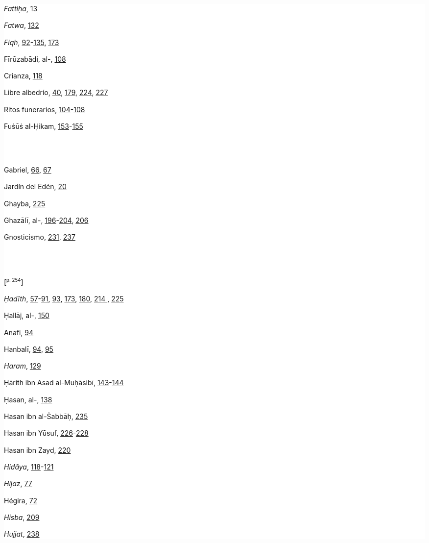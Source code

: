 _Fattiḥa_, [13](./La_apertura#p13)

_Fatwa_, [132](./3_5#p132)

_Fiqh_, [92](./3_0#p92)\-[135](./3_6#p135), [173](./5_0#p173)

Fīrūzabādi, al-, [108](./3_1#p108)

Crianza, [118](./3_1#p118)

Libre albedrío, [40](./1_3#p40), [179](./5_1#p179), [224](./6_2#p224), [227](./6_3#p227)

Ritos funerarios, [104](./3_1#p104)\-[108](./3_1#p108)

Fuṡūṡ al-Ḥikam, [153](./4_3#p153)\-[155](./4_3#p155)

<br>
<br>

Gabriel, [66](./2_1#p66), [67](./2_1#p67)

Jardín del Edén, [20](./1_1#p20)

Ghayba, [225](./6_3#p225)

Ghazālī, al-, [196](./5_4#p196)\-[204](./5_5#p204), [206](./5_6#p206)

Gnosticismo, [231](./6_3#p231), [237](./6_4#p237)

<br>
<br>

<span id="p254">[<sup><small>p. 254</small></sup>]</span>

_Ḥadīth_, [57](./2_0#p57)\-[91](./2_5#p91), [93](./3_0#p93), [173](./5_0#p173), [180](./5_2#p180), [214 ](./6_1#p214), [225](./6_3#p225)

Ḥallāj, al-, [150](./4_3#p150)

Anafi, [94](./3_0#p94)

Hanbalī, [94](./3_0#p94), [95](./3_0#p95)

_Haram_, [129](./3_4#p129)

Ḥārith ibn Asad al-Muḥāsibī, [143](./4_1#p143)\-[144](./4_1#p144)

Ḥasan, al-, [138](./4_1#p138)

Hasan ibn al-Ṡabbāḥ, [235](./6_4#p235)

Hasan ibn Yūsuf, [226](./6_3#p226)\-[228](./6_3#p228)

Hasan ibn Zayd, [220](./6_2#p220)

_Hidāya_, [118](./3_1#p118)\-[121](./3_2#p121)

_Hijaz_, [77](./2_2#p77)

Hégira, [72](./2_2#p72)

_Hisba_, [209](./5_6#p209)

_Hujjat_, [238](./6_4#p238)
